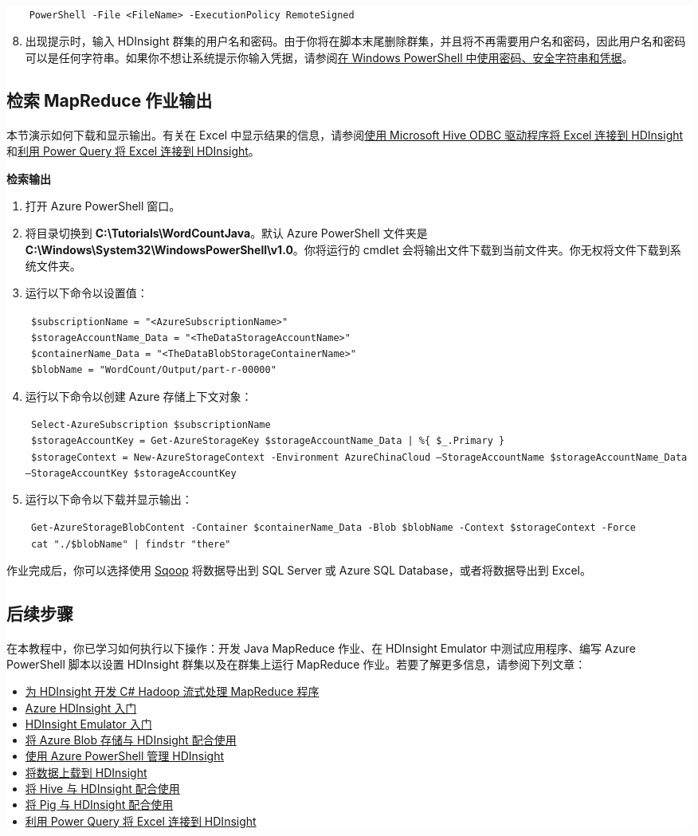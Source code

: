 		PowerShell -File <FileName> -ExecutionPolicy RemoteSigned

8. 出现提示时，输入 HDInsight 群集的用户名和密码。由于你将在脚本末尾删除群集，并且将不再需要用户名和密码，因此用户名和密码可以是任何字符串。如果你不想让系统提示你输入凭据，请参阅[在 Windows PowerShell 中使用密码、安全字符串和凭据][powershell-PSCredential]。


## <a name="retrieve"></a>检索 MapReduce 作业输出
本节演示如何下载和显示输出。有关在 Excel 中显示结果的信息，请参阅[使用 Microsoft Hive ODBC 驱动程序将 Excel 连接到 HDInsight][hdinsight-ODBC] 和[利用 Power Query 将 Excel 连接到 HDInsight][hdinsight-power-query]。


**检索输出**

1. 打开 Azure PowerShell 窗口。
2. 将目录切换到 **C:\\Tutorials\\WordCountJava**。默认 Azure PowerShell 文件夹是 **C:\\Windows\\System32\\WindowsPowerShell\\v1.0**。你将运行的 cmdlet 会将输出文件下载到当前文件夹。你无权将文件下载到系统文件夹。
2. 运行以下命令以设置值：

		$subscriptionName = "<AzureSubscriptionName>"
		$storageAccountName_Data = "<TheDataStorageAccountName>"
		$containerName_Data = "<TheDataBlobStorageContainerName>"
		$blobName = "WordCount/Output/part-r-00000"
	
3. 运行以下命令以创建 Azure 存储上下文对象：
		
		Select-AzureSubscription $subscriptionName
		$storageAccountKey = Get-AzureStorageKey $storageAccountName_Data | %{ $_.Primary }
		$storageContext = New-AzureStorageContext -Environment AzureChinaCloud –StorageAccountName $storageAccountName_Data –StorageAccountKey $storageAccountKey  

4. 运行以下命令以下载并显示输出：

		Get-AzureStorageBlobContent -Container $containerName_Data -Blob $blobName -Context $storageContext -Force
		cat "./$blobName" | findstr "there"

作业完成后，你可以选择使用 [Sqoop][hdinsight-use-sqoop] 将数据导出到 SQL Server 或 Azure SQL Database，或者将数据导出到 Excel。

## <a id="nextsteps"></a>后续步骤
在本教程中，你已学习如何执行以下操作：开发 Java MapReduce 作业、在 HDInsight Emulator 中测试应用程序、编写 Azure PowerShell 脚本以设置 HDInsight 群集以及在群集上运行 MapReduce 作业。若要了解更多信息，请参阅下列文章：

- [为 HDInsight 开发 C# Hadoop 流式处理 MapReduce 程序][hdinsight-develop-streaming]
- [Azure HDInsight 入门][hdinsight-get-started]
- [HDInsight Emulator 入门][hdinsight-emulator]
- [将 Azure Blob 存储与 HDInsight 配合使用][hdinsight-storage]
- [使用 Azure PowerShell 管理 HDInsight][hdinsight-admin-powershell]
- [将数据上载到 HDInsight][hdinsight-upload-data]
- [将 Hive 与 HDInsight 配合使用][hdinsight-use-hive]
- [将 Pig 与 HDInsight 配合使用][hdinsight-use-pig]
- [利用 Power Query 将 Excel 连接到 HDInsight][hdinsight-power-query]
 

[azure-purchase-options]: /pricing/overview/
[azure-trial]: /pricing/1rmb-trial/


[hdinsight-use-sqoop]: /documentation/articles/hdinsight-use-sqoop/
[hdinsight-ODBC]: /documentation/articles/hdinsight-connect-excel-hive-ODBC-driver/
[hdinsight-power-query]: /documentation/articles/hdinsight-connect-excel-power-query/

[hdinsight-develop-streaming]: /documentation/articles/hdinsight-hadoop-develop-deploy-streaming-jobs/

[hdinsight-get-started]: /documentation/articles/hdinsight-hadoop-tutorial-get-started-windows/
[hdinsight-emulator]: /documentation/articles/hdinsight-hadoop-get-started-emulator/
[hdinsight-emulator-wasb]: /documentation/articles/hdinsight-hadoop-get-started-emulator/#blobstorage
[hdinsight-upload-data]: /documentation/articles/hdinsight-upload-data/
[hdinsight-storage]: /documentation/articles/hdinsight-hadoop-use-blob-storage/
[hdinsight-admin-powershell]: /documentation/articles/hdinsight-administer-use-powershell/
[hdinsight-use-hive]: /documentation/articles/hdinsight-use-hive/
[hdinsight-use-pig]: /documentation/articles/hdinsight-use-pig/
[hdinsight-power-query]: /documentation/articles/hdinsight-connect-excel-power-query/


[powershell-PSCredential]: http://social.technet.microsoft.com/wiki/contents/articles/4546.working-with-passwords-secure-strings-and-credentials-in-windows-powershell.aspx
[Powershell-install-configure]: /documentation/articles/powershell-install-configure/
[image-emulator-wordcount-compile]: ./media/hdinsight-develop-deploy-java-mapreduce/HDI-Emulator-Compile-Java-MapReduce.png
[image-emulator-wordcount-run]: ./media/hdinsight-develop-deploy-java-mapreduce/HDI-Emulator-Run-Java-MapReduce.png